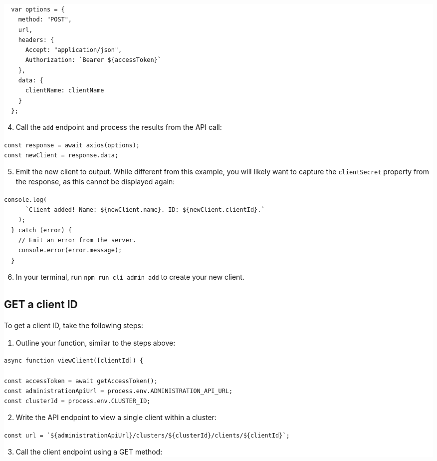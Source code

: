 ```
  var options = {
    method: "POST",
    url,
    headers: {
      Accept: "application/json",
      Authorization: `Bearer ${accessToken}`
    },
    data: {
      clientName: clientName
    }
  };
```

4. Call the `add` endpoint and process the results from the API call:

```
const response = await axios(options);
const newClient = response.data;
```

5. Emit the new client to output. While different from this example, you will likely want to capture the `clientSecret` property from the response, as this cannot be displayed again:

```
console.log(
      `Client added! Name: ${newClient.name}. ID: ${newClient.clientId}.`
    );
  } catch (error) {
    // Emit an error from the server.
    console.error(error.message);
  }
```

6. In your terminal, run `npm run cli admin add` to create your new client.

## GET a client ID

To get a client ID, take the following steps:

1. Outline your function, similar to the steps above:

```
async function viewClient([clientId]) {

const accessToken = await getAccessToken();
const administrationApiUrl = process.env.ADMINISTRATION_API_URL;
const clusterId = process.env.CLUSTER_ID;
```

2. Write the API endpoint to view a single client within a cluster:

```
const url = `${administrationApiUrl}/clusters/${clusterId}/clients/${clientId}`;
```

3. Call the client endpoint using a GET method:
